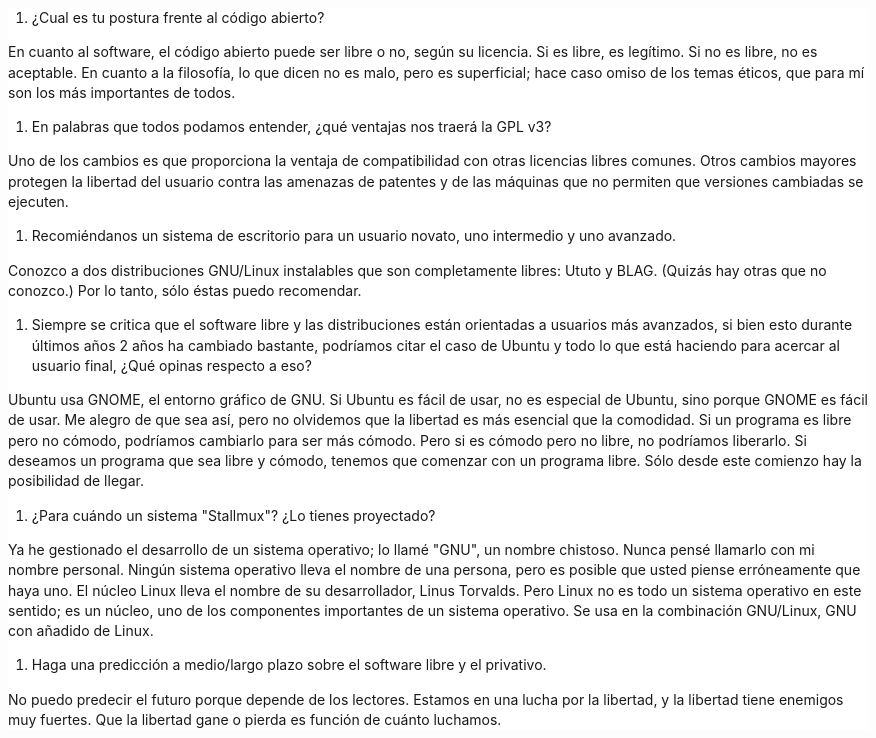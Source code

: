 1.  ¿Cual es tu postura frente al código abierto?

En cuanto al software, el código abierto puede ser libre o no, según su
licencia. Si es libre, es legítimo. Si no es libre, no es aceptable. En
cuanto a la filosofía, lo que dicen no es malo, pero es superficial;
hace caso omiso de los temas éticos, que para mí son los más importantes
de todos.

1.  En palabras que todos podamos entender, ¿qué ventajas nos traerá la
    GPL v3?

Uno de los cambios es que proporciona la ventaja de compatibilidad con
otras licencias libres comunes. Otros cambios mayores protegen la
libertad del usuario contra las amenazas de patentes y de las máquinas
que no permiten que versiones cambiadas se ejecuten.

1.  Recomiéndanos un sistema de escritorio para un usuario novato, uno
    intermedio y uno avanzado.

Conozco a dos distribuciones GNU/Linux instalables que son completamente
libres: Ututo y BLAG. (Quizás hay otras que no conozco.) Por lo tanto,
sólo éstas puedo recomendar.

1.  Siempre se critica que el software libre y las distribuciones están
    orientadas a usuarios más avanzados, si bien esto durante últimos
    años 2 años ha cambiado bastante, podríamos citar el caso de Ubuntu
    y todo lo que está haciendo para acercar al usuario final, ¿Qué
    opinas respecto a eso?

Ubuntu usa GNOME, el entorno gráfico de GNU. Si Ubuntu es fácil de usar,
no es especial de Ubuntu, sino porque GNOME es fácil de usar. Me alegro
de que sea así, pero no olvidemos que la libertad es más esencial que la
comodidad. Si un programa es libre pero no cómodo, podríamos cambiarlo
para ser más cómodo. Pero si es cómodo pero no libre, no podríamos
liberarlo. Si deseamos un programa que sea libre y cómodo, tenemos que
comenzar con un programa libre. Sólo desde este comienzo hay la
posibilidad de llegar.

1.  ¿Para cuándo un sistema "Stallmux"? ¿Lo tienes proyectado?

Ya he gestionado el desarrollo de un sistema operativo; lo llamé "GNU",
un nombre chistoso. Nunca pensé llamarlo con mi nombre personal. Ningún
sistema operativo lleva el nombre de una persona, pero es posible que
usted piense erróneamente que haya uno. El núcleo Linux lleva el nombre
de su desarrollador, Linus Torvalds. Pero Linux no es todo un sistema
operativo en este sentido; es un núcleo, uno de los componentes
importantes de un sistema operativo. Se usa en la combinación GNU/Linux,
GNU con añadido de Linux.

1.  Haga una predicción a medio/largo plazo sobre el software libre y el
    privativo.

No puedo predecir el futuro porque depende de los lectores. Estamos en
una lucha por la libertad, y la libertad tiene enemigos muy fuertes. Que
la libertad gane o pierda es función de cuánto luchamos.

